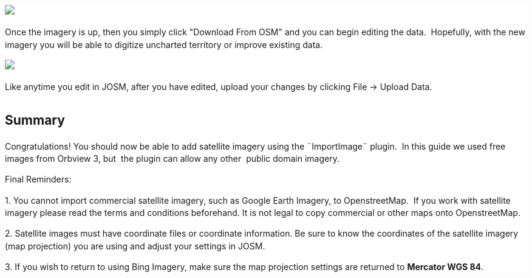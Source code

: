 ![]({{site.baseurl}}/images/en/intermediate/en_int_ch3_image01.png)

Once the imagery is up, then you simply click "Download From OSM" and
you can begin editing the data.  Hopefully, with the new imagery you
will be able to digitize uncharted territory or improve existing data.

![]({{site.baseurl}}/images/en/intermediate/en_int_ch3_image10.png)

Like anytime you edit in JOSM, after you have edited, upload your
changes by clicking File → Upload Data.

## Summary

Congratulations! You should now be able to add satellite imagery using
the ¨ImportImage¨ plugin.  In this guide we used free images from
Orbview 3, but  the plugin can allow any other  public domain imagery.

Final Reminders:

​1. You cannot import commercial satellite imagery, such as Google Earth
Imagery, to OpenstreetMap.  If you work with satellite imagery please
read the terms and conditions beforehand. It is not legal to copy
commercial or other maps onto OpenstreetMap.

​2. Satellite images must have coordinate files or coordinate
information. Be sure to know the coordinates of the satellite imagery
(map projection) you are using and adjust your settings in JOSM.

​3. If you wish to return to using Bing Imagery, make sure the map
projection settings are returned to **Mercator WGS 84**.

